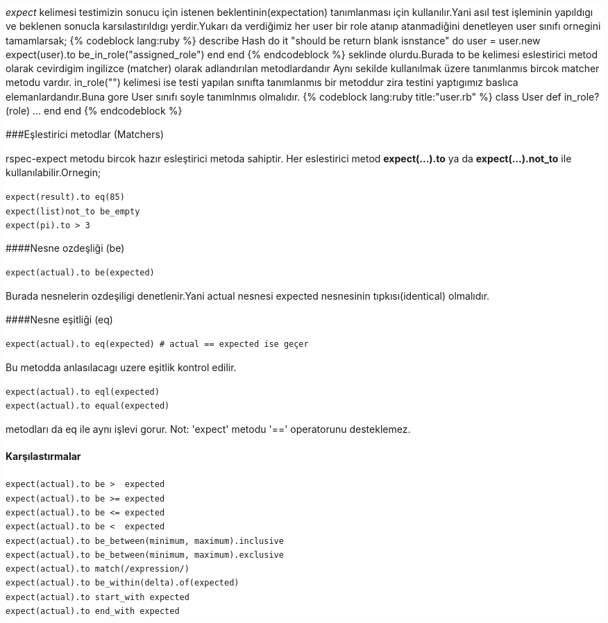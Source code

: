 *expect* kelimesi testimizin sonucu için istenen beklentinin(expectation) tanımlanması için kullanılır.Yani asıl test işleminin yapıldıgı ve beklenen sonucla karsılastırıldıgı yerdir.Yukarı da  verdiğimiz her user bir role atanıp atanmadiğini denetleyen user sınıfı ornegini tamamlarsak;
{% codeblock lang:ruby  %}
	describe Hash do
		it "should be return blank isnstance" do
			user = user.new
			expect(user).to be_in_role("assigned_role")
		end
	end 
{% endcodeblock %}
seklinde olurdu.Burada to be  kelimesi eslestirici metod olarak cevirdigim ingilizce (matcher) olarak adlandırılan metodlardandır Aynı sekilde kullanılmak üzere tanımlanmıs bircok matcher metodu vardır. in_role("") kelimesi ise testi yapılan sınıfta tanımlanmıs bir metoddur zira testini yaptıgımız baslıca elemanlardandır.Buna gore User sınıfı soyle tanımlnmıs olmalıdır.
{% codeblock lang:ruby title:"user.rb"  %}
	class User
		def in_role?(role)
			...
		end
	end
{% endcodeblock %}

###Eşlestirici metodlar (Matchers)

rspec-expect metodu bircok hazır esleştirici metoda sahiptir.
Her eslestirici metod **expect(...).to** ya da **expect(...).not_to**
ile kullanılabilir.Ornegin;

	expect(result).to eq(85)
	expect(list)not_to be_empty
	expect(pi).to > 3
 
####Nesne ozdeşliği (be)

	expect(actual).to be(expected) 

Burada nesnelerin ozdeşiligi denetlenir.Yani actual nesnesi expected nesnesinin tıpkısı(identical) olmalıdır.

####Nesne eşitliği (eq)

	expect(actual).to eq(expected) # actual == expected ise geçer

Bu metodda anlasılacagı uzere eşitlik kontrol edilir.

	expect(actual).to eql(expected)
	expect(actual).to equal(expected)

metodları da eq ile aynı işlevi gorur.
Not: 'expect' metodu '==' operatorunu desteklemez.


#### Karşılastırmalar
	
	expect(actual).to be >  expected
	expect(actual).to be >= expected
	expect(actual).to be <= expected
	expect(actual).to be <  expected
	expect(actual).to be_between(minimum, maximum).inclusive
	expect(actual).to be_between(minimum, maximum).exclusive
	expect(actual).to match(/expression/)
	expect(actual).to be_within(delta).of(expected)
	expect(actual).to start_with expected
	expect(actual).to end_with expected
